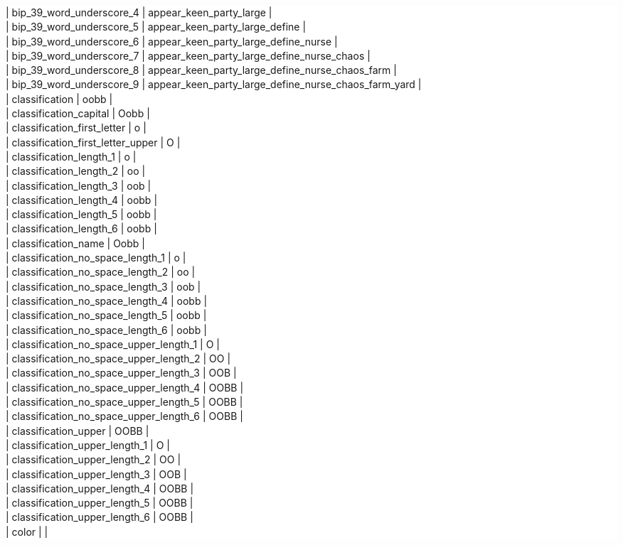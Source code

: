 | bip_39_word_underscore_4 | appear_keen_party_large |  
| bip_39_word_underscore_5 | appear_keen_party_large_define |  
| bip_39_word_underscore_6 | appear_keen_party_large_define_nurse |  
| bip_39_word_underscore_7 | appear_keen_party_large_define_nurse_chaos |  
| bip_39_word_underscore_8 | appear_keen_party_large_define_nurse_chaos_farm |  
| bip_39_word_underscore_9 | appear_keen_party_large_define_nurse_chaos_farm_yard |  
| classification | oobb |  
| classification_capital | Oobb |  
| classification_first_letter | o |  
| classification_first_letter_upper | O |  
| classification_length_1 | o |  
| classification_length_2 | oo |  
| classification_length_3 | oob |  
| classification_length_4 | oobb |  
| classification_length_5 | oobb |  
| classification_length_6 | oobb |  
| classification_name | Oobb |  
| classification_no_space_length_1 | o |  
| classification_no_space_length_2 | oo |  
| classification_no_space_length_3 | oob |  
| classification_no_space_length_4 | oobb |  
| classification_no_space_length_5 | oobb |  
| classification_no_space_length_6 | oobb |  
| classification_no_space_upper_length_1 | O |  
| classification_no_space_upper_length_2 | OO |  
| classification_no_space_upper_length_3 | OOB |  
| classification_no_space_upper_length_4 | OOBB |  
| classification_no_space_upper_length_5 | OOBB |  
| classification_no_space_upper_length_6 | OOBB |  
| classification_upper | OOBB |  
| classification_upper_length_1 | O |  
| classification_upper_length_2 | OO |  
| classification_upper_length_3 | OOB |  
| classification_upper_length_4 | OOBB |  
| classification_upper_length_5 | OOBB |  
| classification_upper_length_6 | OOBB |  
| color |  |  
